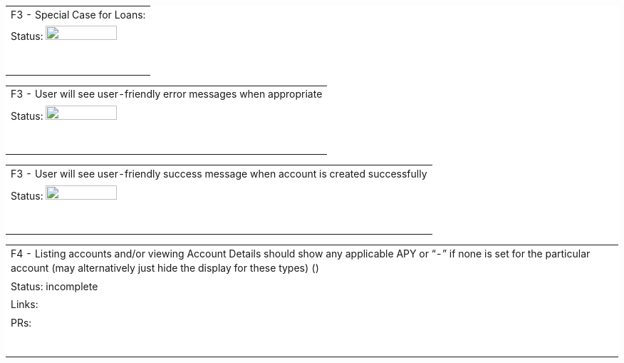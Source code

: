 </td>
</tr>
</table>
</td>
</tr>
<tr><td>
<table>
<tr><td>F3 - Special Case for Loans:</td></tr>
<tr><td>Status: 
<img width="100" height="20" src="https://via.placeholder.com/400x120/ff0000/000000?text=incomplete"></td></tr>

<tr><td>
<img width="768px" src="">
<p></p>
</td></tr>

</td>
</tr>
</table>
</td>
</tr>
<tr><td>
<table>
<tr><td>F3 - User will see user-friendly error messages when appropriate</td></tr>
<tr><td>Status: 
<img width="100" height="20" src="https://via.placeholder.com/400x120/808080/ffffff?text=pending"></td></tr>

<tr><td>
<img width="768px" src="">
<p></p>
</td></tr>

</td>
</tr>
</table>
</td>
</tr>
<tr><td>
<table>
<tr><td>F3 - User will see user-friendly success message when account is created successfully</td></tr>
<tr><td>Status: 
<img width="100" height="20" src="https://via.placeholder.com/400x120/ff0000/000000?text=incomplete"></td></tr>

<tr><td>
<img width="768px" src="">
<p></p>
</td></tr>

</td>
</tr>
</table>
</td>
</tr>
<table>
<tr><td>F4 - Listing accounts and/or viewing Account Details should show any applicable APY or “-” if none is set for the particular account (may alternatively just hide the display for these types) ()</td></tr>
<tr><td>Status: incomplete</td></tr>
<tr><td>Links:</td></tr>
<tr><td>PRs:</td></tr>
<tr><td>
<table>